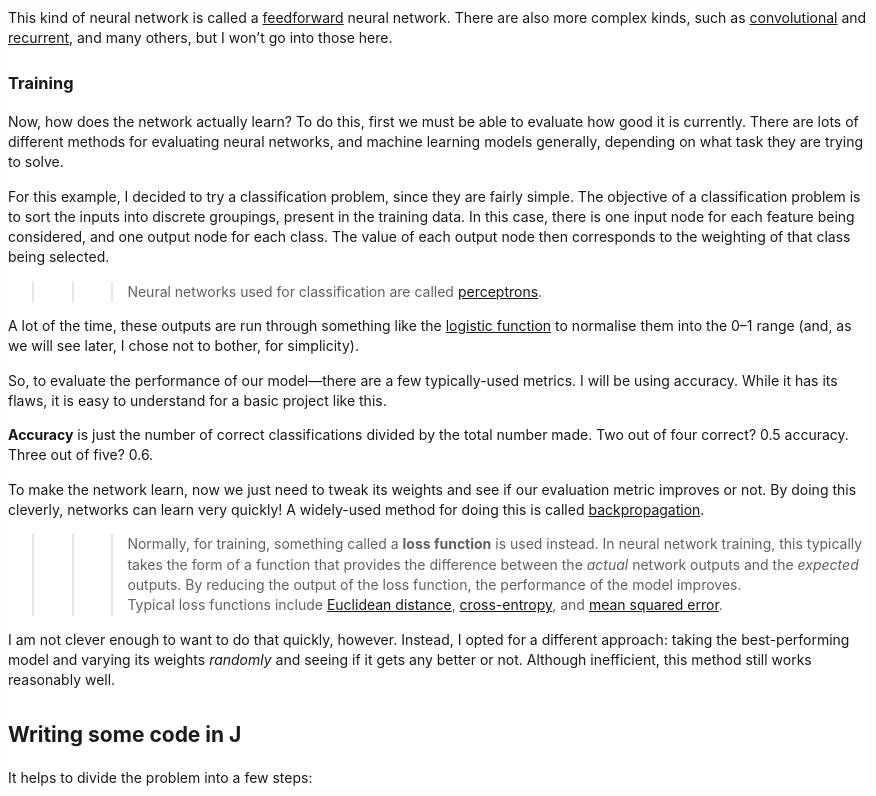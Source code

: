 This kind of neural network is called a [feedforward][feedforward] neural network.
  There are also more complex kinds, such as [convolutional][convolutional] and [recurrent][recurrent], and many others, but I won&rsquo;t go into those here.

### Training

Now, how does the network actually learn?
To do this, first we must be able to evaluate how good it is currently.
There are lots of different methods for evaluating neural networks, and machine learning models generally, depending on what task they are trying to solve.

For this example, I decided to try a classification problem, since they are fairly simple.
The objective of a classification problem is to sort the inputs into discrete groupings, present in the training data.
In this case, there is one input node for each feature being considered, and one output node for each class.
The value of each output node then corresponds to the weighting of that class being selected.

>>> Neural networks used for classification are called [perceptrons][perceptron].

A lot of the time, these outputs are run through something like the [logistic function][logistic] to normalise them into the 0&ndash;1 range (and, as we will see later, I chose not to bother, for simplicity).

So, to evaluate the performance of our model&mdash;there are a few typically-used metrics.
I will be using accuracy.
While it has its flaws, it is easy to understand for a basic project like this.

**Accuracy** is just the number of correct classifications divided by the total number made.
Two out of four correct?
0.5 accuracy.
Three out of five?
0.6.

To make the network learn, now we just need to tweak its weights and see if our evaluation metric improves or not.
By doing this cleverly, networks can learn very quickly!
A widely-used method for doing this is called [backpropagation][backpropagation].

>>> Normally, for training, something called a **loss function** is used instead.
In neural network training, this typically takes the form of a function that provides the difference between the _actual_ network outputs and the _expected_ outputs.
By reducing the output of the loss function, the performance of the model improves.  
Typical loss functions include [Euclidean distance][distance], [cross-entropy][cross-entropy], and [mean squared error][mse].

I am not clever enough to want to do that quickly, however.
Instead, I opted for a different approach: taking the best-performing model and varying its weights _randomly_ and seeing if it gets any better or not.
Although inefficient, this method still works reasonably well.

## Writing some code in J

It helps to divide the problem into a few steps:


[backpropagation]: https://en.wikipedia.org/wiki/Backpropagation
[convolutional]: https://en.wikipedia.org/wiki/Convolutional_neural_network
[cross-entropy]: https://en.wikipedia.org/wiki/Cross_entropy
[distance]: https://en.wikipedia.org/wiki/Euclidean_distance
[early stopping]: https://en.wikipedia.org/wiki/Early_stopping
[feedforward]: https://en.wikipedia.org/wiki/Feedforward_neural_network
[gradient descent]: https://en.wikipedia.org/wiki/Gradient_descent
[hyperbolic]: https://en.wikipedia.org/wiki/Hyperbolic_functions
[iris]: https://archive.ics.uci.edu/ml/datasets/iris
[j-csv]: https://code.jsoftware.com/wiki/Addons/tables/csv
[logistic]: https://en.wikipedia.org/wiki/Logistic_function
[mse]: https://en.wikipedia.org/wiki/Mean_squared_error
[normal]: https://en.wikipedia.org/wiki/Normal_distribution
[nuvoc-box]: https://code.jsoftware.com/wiki/Vocabulary/lt
[nuvoc-curtail]: https://code.jsoftware.com/wiki/Vocabulary/curlyrtco
[nuvoc-infix]: https://code.jsoftware.com/wiki/Vocabulary/bslash#dyadic
[nuvoc-insert]: https://code.jsoftware.com/wiki/Vocabulary/slash
[nuvoc-open]: https://code.jsoftware.com/wiki/Vocabulary/gt
[nuvoc-matrix-product]: https://code.jsoftware.com/wiki/Vocabulary/dot#dyadic
[nuvoc-power-of-verb]: https://code.jsoftware.com/wiki/Vocabulary/hatco
[nuvoc-shape]: https://code.jsoftware.com/wiki/Vocabulary/dollar#dyadic
[nuvoc-rank]: https://code.jsoftware.com/wiki/Vocabulary/quote
[nuvoc-roll]: https://code.jsoftware.com/wiki/Vocabulary/query
[nuvoc-tail]: https://code.jsoftware.com/wiki/Vocabulary/curlylfco
[nuvoc-under]: https://code.jsoftware.com/wiki/Vocabulary/ampdotco
[perceptron]: https://en.wikipedia.org/wiki/Perceptron
[recurrent]: https://en.wikipedia.org/wiki/Recurrent_neural_network